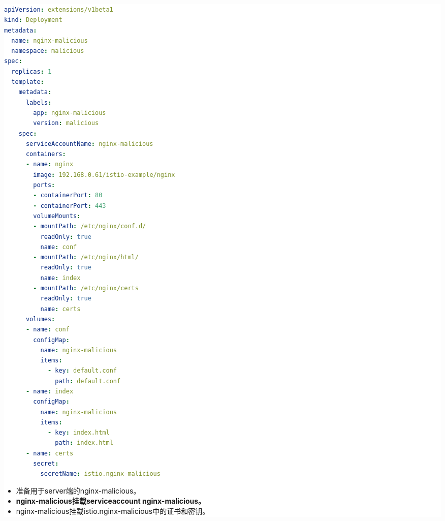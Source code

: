 

```yaml
apiVersion: extensions/v1beta1
kind: Deployment
metadata:
  name: nginx-malicious
  namespace: malicious
spec:
  replicas: 1
  template:
    metadata:
      labels:
        app: nginx-malicious
        version: malicious
    spec:
      serviceAccountName: nginx-malicious
      containers:
      - name: nginx
        image: 192.168.0.61/istio-example/nginx
        ports:
        - containerPort: 80
        - containerPort: 443
        volumeMounts:
        - mountPath: /etc/nginx/conf.d/
          readOnly: true
          name: conf
        - mountPath: /etc/nginx/html/
          readOnly: true
          name: index
        - mountPath: /etc/nginx/certs
          readOnly: true
          name: certs
      volumes:
      - name: conf
        configMap:
          name: nginx-malicious
          items:
            - key: default.conf
              path: default.conf
      - name: index
        configMap:
          name: nginx-malicious
          items:
            - key: index.html
              path: index.html
      - name: certs
        secret:
          secretName: istio.nginx-malicious
```

- 准备用于server端的nginx-malicious。
- **nginx-malicious挂载serviceaccount nginx-malicious。**
- nginx-malicious挂载istio.nginx-malicious中的证书和密钥。
